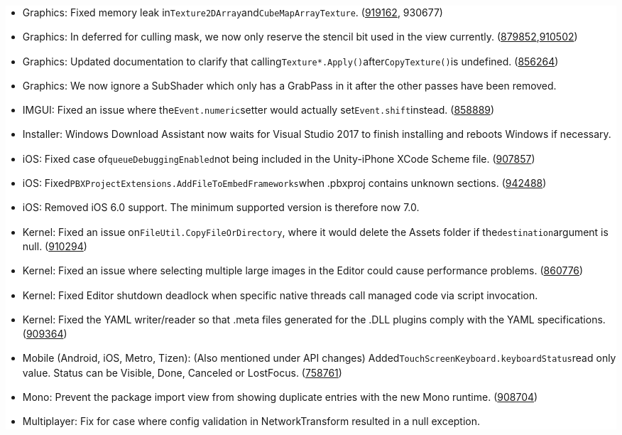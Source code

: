 -   Graphics: Fixed memory leak in` Texture2DArray `and` CubeMapArrayTexture `. ([919162](https://issuetracker.unity3d.com/issues/texture2darray-dot-apply-makenolongerreadable-true-doesnt-free-heap-memory), 930677)

-   Graphics: In deferred for culling mask, we now only reserve the stencil bit used in the view currently. ([879852](https://issuetracker.unity3d.com/issues/cullingmask-directional-light-on-standard-shader-ignores-culling-mask),[910502](https://issuetracker.unity3d.com/issues/additional-lighting-on-a-culling-mask-does-not-have-an-impact-in-deffered-lighting-in-orthographic-view))

-   Graphics: Updated documentation to clarify that calling` Texture*.Apply() `after` CopyTexture() `is undefined. ([856264](https://issuetracker.unity3d.com/issues/ios-texture2darray-throws-exception-on-ios-devices))

-   Graphics: We now ignore a SubShader which only has a GrabPass in it after the other passes have been removed.

-   IMGUI: Fixed an issue where the` Event.numeric `setter would actually set` Event.shift `instead. ([858889](https://issuetracker.unity3d.com/issues/setting-event-dot-numeric-value-in-script-changes-event-dot-shift))

-   Installer: Windows Download Assistant now waits for Visual Studio 2017 to finish installing and reboots Windows if necessary.

-   iOS: Fixed case of` queueDebuggingEnabled `not being included in the Unity-iPhone XCode Scheme file. ([907857](https://issuetracker.unity3d.com/issues/ios-xml-formatting-error-in-unity-iphone-xcode-scheme-file))

-   iOS: Fixed` PBXProjectExtensions.AddFileToEmbedFrameworks `when .pbxproj contains unknown sections. ([942488](https://issuetracker.unity3d.com/issues/building-the-project-on-ios-device-with-xcode-api-an-exception-the-given-guid-does-not-refer-to-a-known-build-section-shows))

-   iOS: Removed iOS 6.0 support. The minimum supported version is therefore now 7.0.

-   Kernel: Fixed an issue on` FileUtil.CopyFileOrDirectory `, where it would delete the Assets folder if the` destination `argument is null. ([910294](https://issuetracker.unity3d.com/issues/fileutil-dot-copyfileordirectory-deletes-the-assets-directory-if-to-parameter-is-null))

-   Kernel: Fixed an issue where selecting multiple large images in the Editor could cause performance problems. ([860776](https://issuetracker.unity3d.com/issues/selecting-sprites-with-while-holding-ctrl-causes-performance-issues))

-   Kernel: Fixed Editor shutdown deadlock when specific native threads call managed code via script invocation.

-   Kernel: Fixed the YAML writer/reader so that .meta files generated for the .DLL plugins comply with the YAML specifications. ([909364](https://issuetracker.unity3d.com/issues/the-meta-file-generated-for-the-dll-plugins-do-not-respect-the-yaml-specifications))

-   Mobile (Android, iOS, Metro, Tizen): (Also mentioned under API changes) Added` TouchScreenKeyboard.keyboardStatus `read only value. Status can be Visible, Done, Canceled or LostFocus. ([758761](https://issuetracker.unity3d.com/issues/when-pressing-outside-the-touchscreen-keyboard-on-android-devices-wascanceled-state-is-false))

-   Mono: Prevent the package import view from showing duplicate entries with the new Mono runtime. ([908704](https://issuetracker.unity3d.com/issues/package-import-window-does-not-show-folder-tree-view-and-shows-repetitions-of-all-the-folders-after-changing-to-net-4-dot-6))

-   Multiplayer: Fix for case where config validation in NetworkTransform resulted in a null exception.

